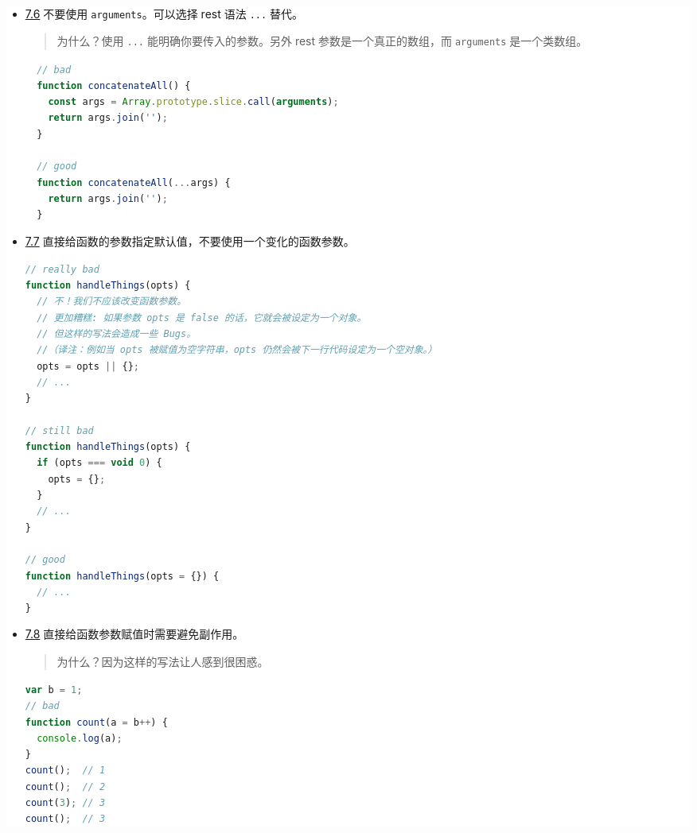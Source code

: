   <a name="es6-rest"></a>
- [7.6](#7.6) <a name='7.6'></a> 不要使用 `arguments`。可以选择 rest 语法 `...` 替代。
  
  > 为什么？使用 `...` 能明确你要传入的参数。另外 rest 参数是一个真正的数组，而 `arguments` 是一个类数组。
  
  ``` javascript
    // bad
    function concatenateAll() {
      const args = Array.prototype.slice.call(arguments);
      return args.join('');
    }
  
    // good
    function concatenateAll(...args) {
      return args.join('');
    }
  ```
  
  <a name="es6-default-parameters"></a>
- [7.7](#7.7) <a name='7.7'></a> 直接给函数的参数指定默认值，不要使用一个变化的函数参数。
  
  ``` javascript
  // really bad
  function handleThings(opts) {
    // 不！我们不应该改变函数参数。
    // 更加糟糕: 如果参数 opts 是 false 的话，它就会被设定为一个对象。
    // 但这样的写法会造成一些 Bugs。
    //（译注：例如当 opts 被赋值为空字符串，opts 仍然会被下一行代码设定为一个空对象。）
    opts = opts || {};
    // ...
  }
  
  // still bad
  function handleThings(opts) {
    if (opts === void 0) {
      opts = {};
    }
    // ...
  }
  
  // good
  function handleThings(opts = {}) {
    // ...
  }
  ```
- [7.8](#7.8) <a name='7.8'></a> 直接给函数参数赋值时需要避免副作用。
  
  > 为什么？因为这样的写法让人感到很困惑。
  
  ``` javascript
  var b = 1;
  // bad
  function count(a = b++) {
    console.log(a);
  }
  count();  // 1
  count();  // 2
  count(3); // 3
  count();  // 3
  ```
